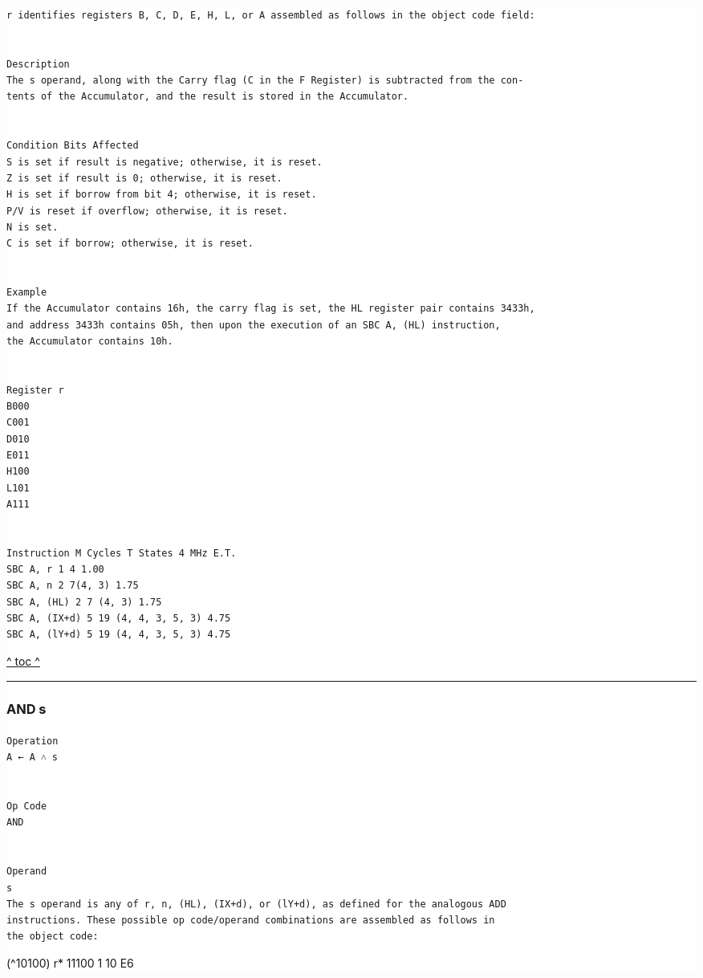 ```
r identifies registers B, C, D, E, H, L, or A assembled as follows in the object code field:


Description
The s operand, along with the Carry flag (C in the F Register) is subtracted from the con-
tents of the Accumulator, and the result is stored in the Accumulator.


Condition Bits Affected
S is set if result is negative; otherwise, it is reset.
Z is set if result is 0; otherwise, it is reset.
H is set if borrow from bit 4; otherwise, it is reset.
P/V is reset if overflow; otherwise, it is reset.
N is set.
C is set if borrow; otherwise, it is reset.


Example
If the Accumulator contains 16h, the carry flag is set, the HL register pair contains 3433h,
and address 3433h contains 05h, then upon the execution of an SBC A, (HL) instruction,
the Accumulator contains 10h.


Register r
B000
C001
D010
E011
H100
L101
A111


Instruction M Cycles T States 4 MHz E.T.
SBC A, r 1 4 1.00
SBC A, n 2 7(4, 3) 1.75
SBC A, (HL) 2 7 (4, 3) 1.75
SBC A, (IX+d) 5 19 (4, 4, 3, 5, 3) 4.75
SBC A, (lY+d) 5 19 (4, 4, 3, 5, 3) 4.75
```


[^ toc ^](#table-of-contents)

---

### AND s
```
Operation
A ← A ˄ s


Op Code
AND


Operand
s
The s operand is any of r, n, (HL), (IX+d), or (lY+d), as defined for the analogous ADD
instructions. These possible op code/operand combinations are assembled as follows in
the object code:
```
(^10100) r*
11100 1 10 E6